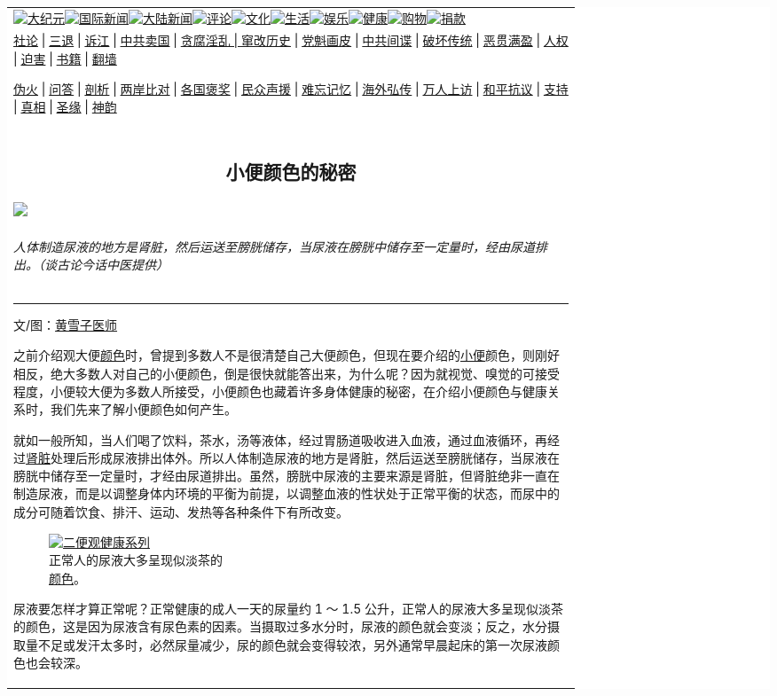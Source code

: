 <a name="1" id="1" target="_blank"></a><span id="1"></span>
<table border="0"><tr><td colspan="2" VALIGN=TOP><a href="https://github.com/mprjd2205/djy/blob/master/gb/nsc413.md#1"><img src="https://gitlab.com/szzdlab/www/raw/master/t/djy/1.jpg" title="大纪元"></a><a href="https://github.com/mprjd2205/djy/blob/master/gb/n24hr.md#1"><img src="https://gitlab.com/szzdlab/www/raw/master/t/djy/3.jpg" title="国际新闻"></a><a href="https://github.com/mprjd2205/djy/blob/master/gb/nsc413.md#1"><img src="https://gitlab.com/szzdlab/www/raw/master/t/djy/4.jpg" title="大陆新闻"></a><a href="https://github.com/mprjd2205/djy/blob/master/gb/news392.md#1"><img src="https://gitlab.com/szzdlab/www/raw/master/t/djy/5.jpg" title="评论"></a><a href="https://github.com/mprjd2205/djy/blob/master/gb/news2007.md#1"><img src="https://gitlab.com/szzdlab/www/raw/master/t/djy/6.jpg" title="文化"></a><a href="https://github.com/mprjd2205/djy/blob/master/gb/news2008.md#1"><img src="https://gitlab.com/szzdlab/www/raw/master/t/djy/7.jpg" title="生活"></a><a href="https://github.com/mprjd2205/djy/blob/master/gb/ncyule.md#1"><img src="https://gitlab.com/szzdlab/www/raw/master/t/djy/8.jpg" title="娱乐"></a><a href="https://github.com/mprjd2205/djy/blob/master/gb/nsc1002.md#1"><img src="https://gitlab.com/szzdlab/www/raw/master/t/djy/9.jpg" title="健康"><a href="https://www.youlucky.com"><img src="https://gitlab.com/szzdlab/www/raw/master/t/djy/10.jpg" title="购物"></a><a href="https://www.supportepoch.org/donation?utm_medium=epochtimes&utm_source=referral&utm_campaign=donate_button_djyhomepage"><img src="https://gitlab.com/szzdlab/www/raw/master/t/djy/12.jpg" title="捐款"></a></td></tr>
<tr><td colspan="2" VALIGN=TOP><a target="_blank" href="https://github.com/mprjd2205/djy/blob/master/gb/9p.md#1">社论</a> | <a target="_blank" href="https://github.com/mprjd2205/djy/blob/master/gb/nf5657.md#1">三退</a> | <a target="_blank" href="https://github.com/mprjd2205/djy/blob/master/gb/nf6123.md#1">诉江</a> | <a target="_blank" href="https://github.com/mprjd2205/djy/blob/master/gb/nf1176117.md#1">中共卖国</a> | <a target="_blank" href="https://github.com/mprjd2205/djy/blob/master/gb/nf5773.md#1">贪腐淫乱 | <a target="_blank" href="https://github.com/mprjd2205/djy/blob/master/gb/nf1176115.md#1">窜改历史</a> | <a target="_blank" href="https://github.com/mprjd2205/djy/blob/master/gb/nf1176107.md#1">党魁画皮</a> | <a target="_blank" href="https://github.com/mprjd2205/djy/blob/master/gb/nf1320400.md#1">中共间谍</a> | <a target="_blank" href="https://github.com/mprjd2205/djy/blob/master/gb/nf1176114.md#1">破坏传统</a> | <a target="_blank" href="https://github.com/mprjd2205/djy/blob/master/gb/nf5287.md#1">恶贯满盈</a> | <a target="_blank" href="https://github.com/mprjd2205/djy/blob/master/gb/ncid278.md#1">人权</a> | <a target="_blank" href="https://github.com/mprjd2205/djy/blob/master/gb/nf1176111.md#1">迫害</a> | <a target="_blank" href="https://github.com/mprjd2205/djy/blob/master/gb/nf1235328.md#1">书籍</a> | <a target="_blank" href="https://github.com/mprjd2205/www/blob/master/README.md?zsrh#1">翻墙</a></p><p><a target="_blank" href="https://github.com/mprjd2205/djy/blob/master/gb/nf5562.md#1">伪火</a> | <a target="_blank" href="https://github.com/mprjd2205/djy/blob/master/gb/nf4378.md#1">问答</a> | <a target="_blank" href="https://github.com/mprjd2205/djy/blob/master/gb/nf5792.md#1">剖析</a> | <a target="_blank" href="https://github.com/mprjd2205/djy/blob/master/gb/nf5735.md#1">两岸比对</a> | <a target="_blank" href="https://github.com/mprjd2205/djy/blob/master/gb/nf6119.md#1">各国褒奖</a> | <a target="_blank" href="https://github.com/mprjd2205/djy/blob/master/gb/nf6120.md#1">民众声援</a> | <a target="_blank" href="https://github.com/mprjd2205/djy/blob/master/gb/nf1188594.md#1">难忘记忆</a> | <a target="_blank" href="https://github.com/mprjd2205/djy/blob/master/gb/nf3180.md#1">海外弘传</a> | <a target="_blank" href="https://github.com/mprjd2205/djy/blob/master/gb/nf5410.md#1">万人上访</a> | <a target="_blank" href="https://github.com/mprjd2205/ntdtv/blob/master/gb/prog1530_1.md#1">和平抗议</a> | <a target="_blank" href="https://github.com/mprjd2205/djy/blob/master/gb/nf4386.md#1">支持</a> | <a target="_blank" href="https://github.com/mprjd2205/djy/blob/master/gb/nf4389.md#1">真相</a> | <a target="_blank" href="https://github.com/mprjd2205/djy/blob/master/gb/nf5790.md#1">圣缘</a> | <a target="_blank" href="https://github.com/mprjd2205/djy/blob/master/gb/nf4786.md#1">神韵</a></td></tr>
<tr><td VALIGN=TOP width="626"><h2 align=center>小便颜色的秘密</h2>
<img src="http://i.epochtimes.com/assets/uploads/2017/08/32020002s577qr5n4728.jpg" />
<h6>人体制造尿液的地方是肾脏，然后运送至膀胱储存，当尿液在膀胱中储存至一定量时，经由尿道排出。（谈古论今话中医提供）
</h6>
<hr>
<p>文/图：<a href="https://github.com/mprjd2205/djy/blob/master/gb/tag/%E9%BB%84%E9%9B%AA%E5%AD%90%E5%8C%BB%E5%B8%88.md">黄雪子医师</a></p>
<p>之前介绍观大便<a href="https://github.com/mprjd2205/djy/blob/master/gb/tag/%E9%A2%9C%E8%89%B2.md">颜色</a>时，曾提到多数人不是很清楚自己大便颜色，但现在要介绍的<a href="https://github.com/mprjd2205/djy/blob/master/gb/tag/%E5%B0%8F%E4%BE%BF.md">小便</a>颜色，则刚好相反，绝大多数人对自己的小便颜色，倒是很快就能答出来，为什么呢？因为就视觉、嗅觉的可接受程度，小便较大便为多数人所接受，小便颜色也藏着许多身体健康的秘密，在介绍小便颜色与健康关系时，我们先来了解小便颜色如何产生。</p>
<p>就如一般所知，当人们喝了饮料，茶水，汤等液体，经过胃肠道吸收进入血液，通过血液循环，再经过<a href="https://github.com/mprjd2205/djy/blob/master/gb/tag/%E8%82%BE%E8%84%8F.md">肾脏</a>处理后形成尿液排出体外。所以人体制造尿液的地方是肾脏，然后运送至膀胱储存，当尿液在膀胱中储存至一定量时，才经由尿道排出。虽然，膀胱中尿液的主要来源是肾脏，但肾脏绝非一直在制造尿液，而是以调整身体内环境的平衡为前提，以调整血液的性状处于正常平衡的状态，而尿中的成分可随着饮食、排汗、运动、发热等各种条件下有所改变。</p>
<figure id="attachment_11592952" style="width: 197px" class="wp-caption aligncenter"><a href="http://i.epochtimes.com/assets/uploads/2019/10/hh.jpg"><img class="size-full wp-image-11592952" src="http://i.epochtimes.com/assets/uploads/2019/10/hh.jpg" alt="二便观健康系列" width="197" b="251" /></a><figcaption class="wp-caption-text">正常人的尿液大多呈现似淡茶的<a href="https://github.com/mprjd2205/djy/blob/master/gb/tag/%E9%A2%9C%E8%89%B2.md">颜色</a>。</figcaption></figure>
<p>尿液要怎样才算正常呢？正常健康的成人一天的尿量约 1 ～ 1.5 公升，正常人的尿液大多呈现似淡茶的颜色，这是因为尿液含有尿色素的因素。当摄取过多水分时，尿液的颜色就会变淡；反之，水分摄取量不足或发汗太多时，必然尿量减少，尿的颜色就会变得较浓，另外通常早晨起床的第一次尿液颜色也会较深。</p>